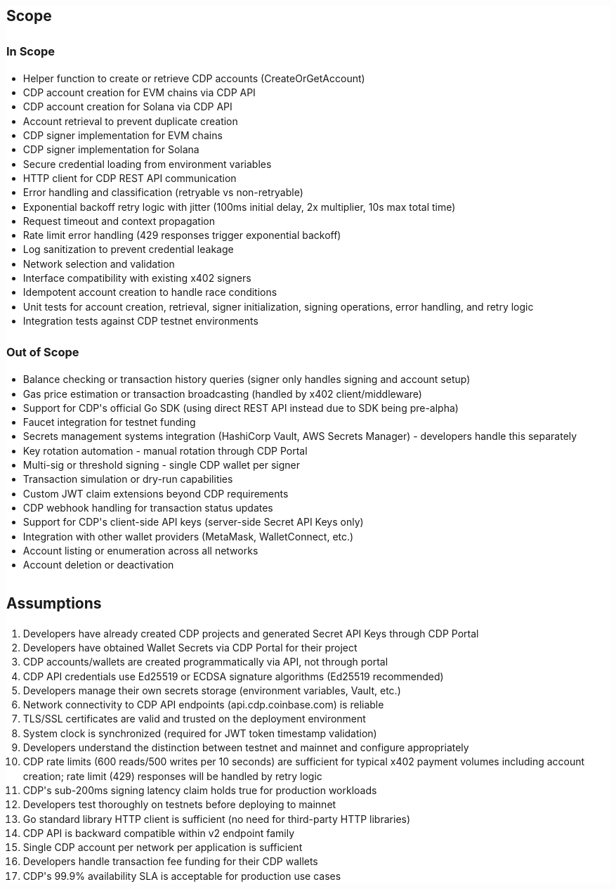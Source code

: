 ## Scope

### In Scope

- Helper function to create or retrieve CDP accounts (CreateOrGetAccount)
- CDP account creation for EVM chains via CDP API
- CDP account creation for Solana via CDP API
- Account retrieval to prevent duplicate creation
- CDP signer implementation for EVM chains
- CDP signer implementation for Solana
- Secure credential loading from environment variables
- HTTP client for CDP REST API communication
- Error handling and classification (retryable vs non-retryable)
- Exponential backoff retry logic with jitter (100ms initial delay, 2x multiplier, 10s max total time)
- Request timeout and context propagation
- Rate limit error handling (429 responses trigger exponential backoff)
- Log sanitization to prevent credential leakage
- Network selection and validation
- Interface compatibility with existing x402 signers
- Idempotent account creation to handle race conditions
- Unit tests for account creation, retrieval, signer initialization, signing operations, error handling, and retry logic
- Integration tests against CDP testnet environments

### Out of Scope

- Balance checking or transaction history queries (signer only handles signing and account setup)
- Gas price estimation or transaction broadcasting (handled by x402 client/middleware)
- Support for CDP's official Go SDK (using direct REST API instead due to SDK being pre-alpha)
- Faucet integration for testnet funding
- Secrets management systems integration (HashiCorp Vault, AWS Secrets Manager) - developers handle this separately
- Key rotation automation - manual rotation through CDP Portal
- Multi-sig or threshold signing - single CDP wallet per signer
- Transaction simulation or dry-run capabilities
- Custom JWT claim extensions beyond CDP requirements
- CDP webhook handling for transaction status updates
- Support for CDP's client-side API keys (server-side Secret API Keys only)
- Integration with other wallet providers (MetaMask, WalletConnect, etc.)
- Account listing or enumeration across all networks
- Account deletion or deactivation

## Assumptions

1. Developers have already created CDP projects and generated Secret API Keys through CDP Portal
2. Developers have obtained Wallet Secrets via CDP Portal for their project
3. CDP accounts/wallets are created programmatically via API, not through portal
4. CDP API credentials use Ed25519 or ECDSA signature algorithms (Ed25519 recommended)
5. Developers manage their own secrets storage (environment variables, Vault, etc.)
6. Network connectivity to CDP API endpoints (api.cdp.coinbase.com) is reliable
7. TLS/SSL certificates are valid and trusted on the deployment environment
8. System clock is synchronized (required for JWT token timestamp validation)
9. Developers understand the distinction between testnet and mainnet and configure appropriately
10. CDP rate limits (600 reads/500 writes per 10 seconds) are sufficient for typical x402 payment volumes including account creation; rate limit (429) responses will be handled by retry logic
11. CDP's sub-200ms signing latency claim holds true for production workloads
12. Developers test thoroughly on testnets before deploying to mainnet
13. Go standard library HTTP client is sufficient (no need for third-party HTTP libraries)
14. CDP API is backward compatible within v2 endpoint family
15. Single CDP account per network per application is sufficient
16. Developers handle transaction fee funding for their CDP wallets
17. CDP's 99.9% availability SLA is acceptable for production use cases